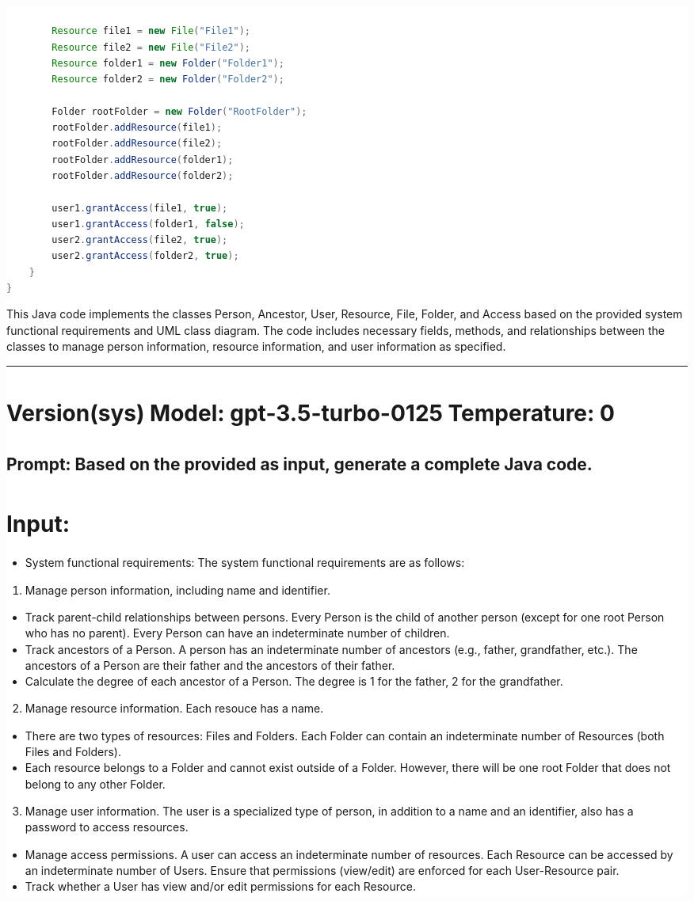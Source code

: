 ```java

        Resource file1 = new File("File1");
        Resource file2 = new File("File2");
        Resource folder1 = new Folder("Folder1");
        Resource folder2 = new Folder("Folder2");

        Folder rootFolder = new Folder("RootFolder");
        rootFolder.addResource(file1);
        rootFolder.addResource(file2);
        rootFolder.addResource(folder1);
        rootFolder.addResource(folder2);

        user1.grantAccess(file1, true);
        user1.grantAccess(folder1, false);
        user2.grantAccess(file2, true);
        user2.grantAccess(folder2, true);
    }
}
```

This Java code implements the classes Person, Ancestor, User, Resource, File, Folder, and Access based on the provided system functional requirements and UML class diagram. The code includes necessary fields, methods, and relationships between the classes to manage person information, resource information, and user information as specified.

--------------------------------------------------
# Version(sys) Model: gpt-3.5-turbo-0125 Temperature: 0
## Prompt: Based on the <System functional requirements>  provided as input, generate a complete Java code.
# Input:
- System functional requirements: The system functional requirements are as follows:
1) Manage person information, including name and identifier. 
+ Track parent-child relationships between persons. Every Person is the child of another person (except for one root Person who has no parent). Every Person can have an indeterminate number of children.
+ Track ancestors of a Person. A person has an indeterminate number of ancestors (e.g., father, grandfather, etc.). The ancestors of a Person are their father and the ancestors of their father.
+ Calculate the degree of each ancestor of a Person. The degree is 1 for the father, 2 for the grandfather.

2) Manage resource information. Each resouce has a name. 
+ There are two types of resources: Files and Folders. Each Folder can contain an indeterminate number of Resources  (both Files and Folders).
+ Each resource belongs to a Folder and cannot exist outside of a Folder. However, there will be one root Folder that does not belong to any other Folder.

3) Manage user information. The user is a specialized type of person, in addition to a name and an identifier, also has a password to access resources. 
+ Manage access permissions. A user can access an indeterminate number of resources. Each Resource can be accessed by an indeterminate number of Users. Ensure that permissions (view/edit) are enforced for each User-Resource pair.
+ Track whether a User has view and/or edit permissions for each Resource.

